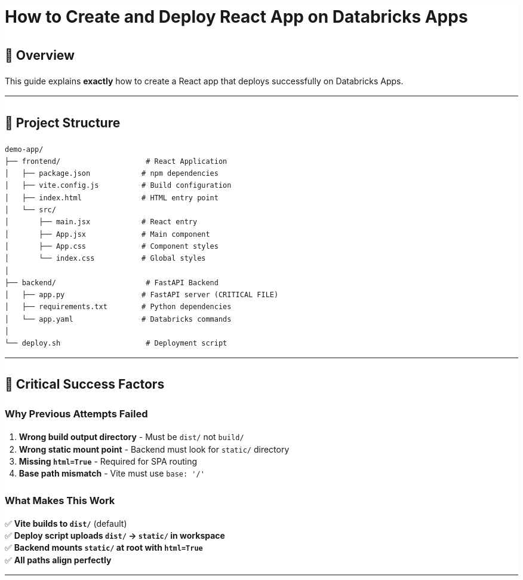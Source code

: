 # How to Create and Deploy React App on Databricks Apps

## 🎯 Overview

This guide explains **exactly** how to create a React app that deploys successfully on Databricks Apps.

---

## 📁 Project Structure

```
demo-app/
├── frontend/                    # React Application
│   ├── package.json            # npm dependencies
│   ├── vite.config.js          # Build configuration
│   ├── index.html              # HTML entry point
│   └── src/
│       ├── main.jsx            # React entry
│       ├── App.jsx             # Main component
│       ├── App.css             # Component styles
│       └── index.css           # Global styles
│
├── backend/                     # FastAPI Backend
│   ├── app.py                  # FastAPI server (CRITICAL FILE)
│   ├── requirements.txt        # Python dependencies
│   └── app.yaml                # Databricks commands
│
└── deploy.sh                    # Deployment script
```

---

## 🔑 Critical Success Factors

### Why Previous Attempts Failed

1. **Wrong build output directory** - Must be `dist/` not `build/`
2. **Wrong static mount point** - Backend must look for `static/` directory
3. **Missing `html=True`** - Required for SPA routing
4. **Base path mismatch** - Vite must use `base: '/'`

### What Makes This Work

✅ **Vite builds to `dist/`** (default)  
✅ **Deploy script uploads `dist/` → `static/` in workspace**  
✅ **Backend mounts `static/` at root with `html=True`**  
✅ **All paths align perfectly**

---
